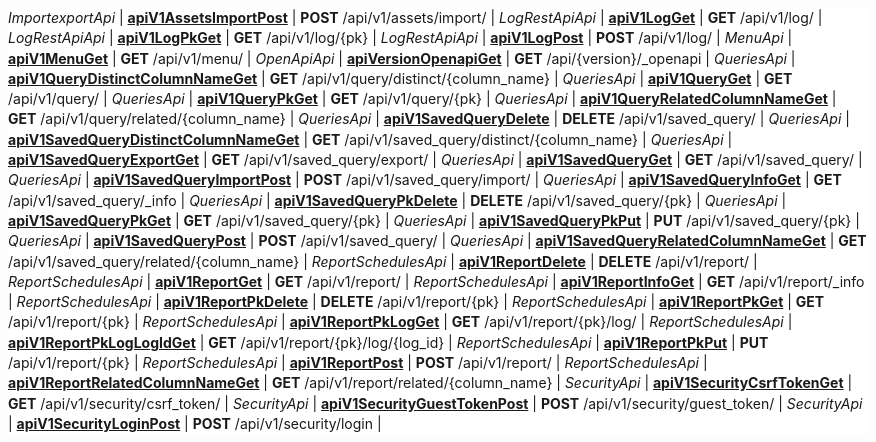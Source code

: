 *ImportexportApi* | [**apiV1AssetsImportPost**](docs/ImportexportApi.md#apiV1AssetsImportPost) | **POST** /api/v1/assets/import/ | 
*LogRestApiApi* | [**apiV1LogGet**](docs/LogRestApiApi.md#apiV1LogGet) | **GET** /api/v1/log/ | 
*LogRestApiApi* | [**apiV1LogPkGet**](docs/LogRestApiApi.md#apiV1LogPkGet) | **GET** /api/v1/log/{pk} | 
*LogRestApiApi* | [**apiV1LogPost**](docs/LogRestApiApi.md#apiV1LogPost) | **POST** /api/v1/log/ | 
*MenuApi* | [**apiV1MenuGet**](docs/MenuApi.md#apiV1MenuGet) | **GET** /api/v1/menu/ | 
*OpenApiApi* | [**apiVersionOpenapiGet**](docs/OpenApiApi.md#apiVersionOpenapiGet) | **GET** /api/{version}/_openapi | 
*QueriesApi* | [**apiV1QueryDistinctColumnNameGet**](docs/QueriesApi.md#apiV1QueryDistinctColumnNameGet) | **GET** /api/v1/query/distinct/{column_name} | 
*QueriesApi* | [**apiV1QueryGet**](docs/QueriesApi.md#apiV1QueryGet) | **GET** /api/v1/query/ | 
*QueriesApi* | [**apiV1QueryPkGet**](docs/QueriesApi.md#apiV1QueryPkGet) | **GET** /api/v1/query/{pk} | 
*QueriesApi* | [**apiV1QueryRelatedColumnNameGet**](docs/QueriesApi.md#apiV1QueryRelatedColumnNameGet) | **GET** /api/v1/query/related/{column_name} | 
*QueriesApi* | [**apiV1SavedQueryDelete**](docs/QueriesApi.md#apiV1SavedQueryDelete) | **DELETE** /api/v1/saved_query/ | 
*QueriesApi* | [**apiV1SavedQueryDistinctColumnNameGet**](docs/QueriesApi.md#apiV1SavedQueryDistinctColumnNameGet) | **GET** /api/v1/saved_query/distinct/{column_name} | 
*QueriesApi* | [**apiV1SavedQueryExportGet**](docs/QueriesApi.md#apiV1SavedQueryExportGet) | **GET** /api/v1/saved_query/export/ | 
*QueriesApi* | [**apiV1SavedQueryGet**](docs/QueriesApi.md#apiV1SavedQueryGet) | **GET** /api/v1/saved_query/ | 
*QueriesApi* | [**apiV1SavedQueryImportPost**](docs/QueriesApi.md#apiV1SavedQueryImportPost) | **POST** /api/v1/saved_query/import/ | 
*QueriesApi* | [**apiV1SavedQueryInfoGet**](docs/QueriesApi.md#apiV1SavedQueryInfoGet) | **GET** /api/v1/saved_query/_info | 
*QueriesApi* | [**apiV1SavedQueryPkDelete**](docs/QueriesApi.md#apiV1SavedQueryPkDelete) | **DELETE** /api/v1/saved_query/{pk} | 
*QueriesApi* | [**apiV1SavedQueryPkGet**](docs/QueriesApi.md#apiV1SavedQueryPkGet) | **GET** /api/v1/saved_query/{pk} | 
*QueriesApi* | [**apiV1SavedQueryPkPut**](docs/QueriesApi.md#apiV1SavedQueryPkPut) | **PUT** /api/v1/saved_query/{pk} | 
*QueriesApi* | [**apiV1SavedQueryPost**](docs/QueriesApi.md#apiV1SavedQueryPost) | **POST** /api/v1/saved_query/ | 
*QueriesApi* | [**apiV1SavedQueryRelatedColumnNameGet**](docs/QueriesApi.md#apiV1SavedQueryRelatedColumnNameGet) | **GET** /api/v1/saved_query/related/{column_name} | 
*ReportSchedulesApi* | [**apiV1ReportDelete**](docs/ReportSchedulesApi.md#apiV1ReportDelete) | **DELETE** /api/v1/report/ | 
*ReportSchedulesApi* | [**apiV1ReportGet**](docs/ReportSchedulesApi.md#apiV1ReportGet) | **GET** /api/v1/report/ | 
*ReportSchedulesApi* | [**apiV1ReportInfoGet**](docs/ReportSchedulesApi.md#apiV1ReportInfoGet) | **GET** /api/v1/report/_info | 
*ReportSchedulesApi* | [**apiV1ReportPkDelete**](docs/ReportSchedulesApi.md#apiV1ReportPkDelete) | **DELETE** /api/v1/report/{pk} | 
*ReportSchedulesApi* | [**apiV1ReportPkGet**](docs/ReportSchedulesApi.md#apiV1ReportPkGet) | **GET** /api/v1/report/{pk} | 
*ReportSchedulesApi* | [**apiV1ReportPkLogGet**](docs/ReportSchedulesApi.md#apiV1ReportPkLogGet) | **GET** /api/v1/report/{pk}/log/ | 
*ReportSchedulesApi* | [**apiV1ReportPkLogLogIdGet**](docs/ReportSchedulesApi.md#apiV1ReportPkLogLogIdGet) | **GET** /api/v1/report/{pk}/log/{log_id} | 
*ReportSchedulesApi* | [**apiV1ReportPkPut**](docs/ReportSchedulesApi.md#apiV1ReportPkPut) | **PUT** /api/v1/report/{pk} | 
*ReportSchedulesApi* | [**apiV1ReportPost**](docs/ReportSchedulesApi.md#apiV1ReportPost) | **POST** /api/v1/report/ | 
*ReportSchedulesApi* | [**apiV1ReportRelatedColumnNameGet**](docs/ReportSchedulesApi.md#apiV1ReportRelatedColumnNameGet) | **GET** /api/v1/report/related/{column_name} | 
*SecurityApi* | [**apiV1SecurityCsrfTokenGet**](docs/SecurityApi.md#apiV1SecurityCsrfTokenGet) | **GET** /api/v1/security/csrf_token/ | 
*SecurityApi* | [**apiV1SecurityGuestTokenPost**](docs/SecurityApi.md#apiV1SecurityGuestTokenPost) | **POST** /api/v1/security/guest_token/ | 
*SecurityApi* | [**apiV1SecurityLoginPost**](docs/SecurityApi.md#apiV1SecurityLoginPost) | **POST** /api/v1/security/login | 